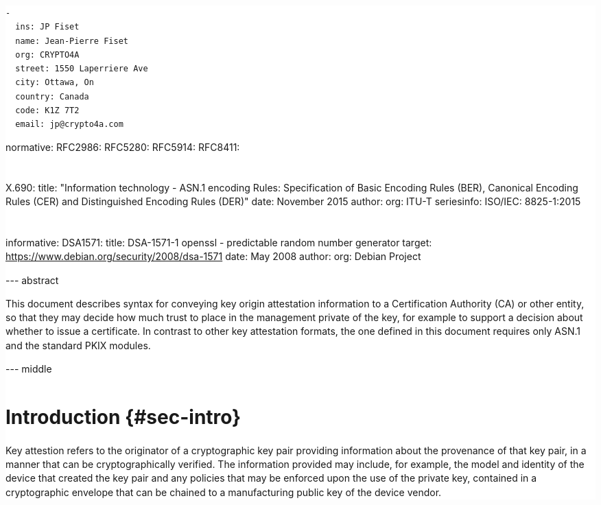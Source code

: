     -
      ins: JP Fiset
      name: Jean-Pierre Fiset
      org: CRYPTO4A
      street: 1550 Laperriere Ave
      city: Ottawa, On
      country: Canada
      code: K1Z 7T2
      email: jp@crypto4a.com
      

normative:
  RFC2986:
  RFC5280:
  RFC5914:
  RFC8411:
  #
  X.690:
      title: "Information technology - ASN.1 encoding Rules: Specification of Basic Encoding Rules (BER), Canonical Encoding Rules (CER) and Distinguished Encoding Rules (DER)"
      date: November 2015
      author:
        org: ITU-T
      seriesinfo:
        ISO/IEC: 8825-1:2015

# 

informative:
  DSA1571:
    title: DSA-1571-1 openssl - predictable random number generator
    target: https://www.debian.org/security/2008/dsa-1571
    date: May 2008
    author:
      org: Debian Project


--- abstract

This document describes syntax for conveying key origin attestation information to a Certification Authority (CA) or other entity,
so that they may decide how much trust to place in the management private of the key,
for example to support a decision about whether to issue a certificate. In contrast to other key attestation formats, the one defined in this document requires only ASN.1 and the standard PKIX modules.



--- middle

# Introduction {#sec-intro}

Key attestion refers to the originator of a cryptographic key pair providing information about the provenance of that key pair,
in a manner that can be cryptographically verified.
The information provided may include, for example, the model and identity of the device that created the key pair
and any policies that may be enforced upon the use of the private key, contained in a cryptographic envelope that can be chained to a manufacturing public key of the device vendor.
